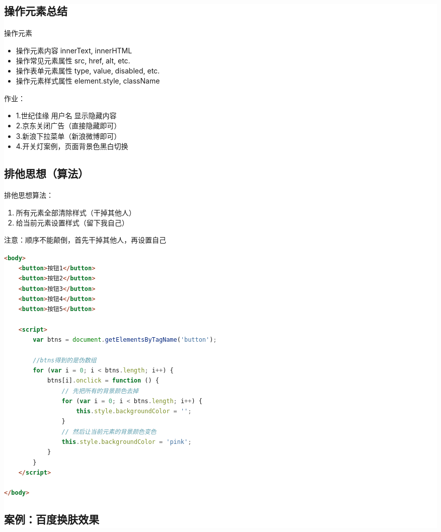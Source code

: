 
## 操作元素总结

操作元素

- 操作元素内容 innerText, innerHTML
- 操作常见元素属性 src, href, alt, etc.
- 操作表单元素属性 type, value, disabled, etc.
- 操作元素样式属性 element.style, className

作业：

- 1.世纪佳缘 用户名 显示隐藏内容
- 2.京东关闭广告（直接隐藏即可）
- 3.新浪下拉菜单（新浪微博即可）
- 4.开关灯案例，页面背景色黑白切换


## 排他思想（算法）

排他思想算法：
1. 所有元素全部清除样式（干掉其他人）
2. 给当前元素设置样式（留下我自己）

注意：顺序不能颠倒，首先干掉其他人，再设置自己

```html
<body>
	<button>按钮1</button>
	<button>按钮2</button>
	<button>按钮3</button>
	<button>按钮4</button>
	<button>按钮5</button>

	<script>
		var btns = document.getElementsByTagName('button');

		//btns得到的是伪数组
		for (var i = 0; i < btns.length; i++) {
			btns[i].onclick = function () {
				// 先把所有的背景颜色去掉
				for (var i = 0; i < btns.length; i++) {
					this.style.backgroundColor = '';
				}
				// 然后让当前元素的背景颜色变色
				this.style.backgroundColor = 'pink';
			}
		}
	</script>

</body>
```

## 案例：百度换肤效果
